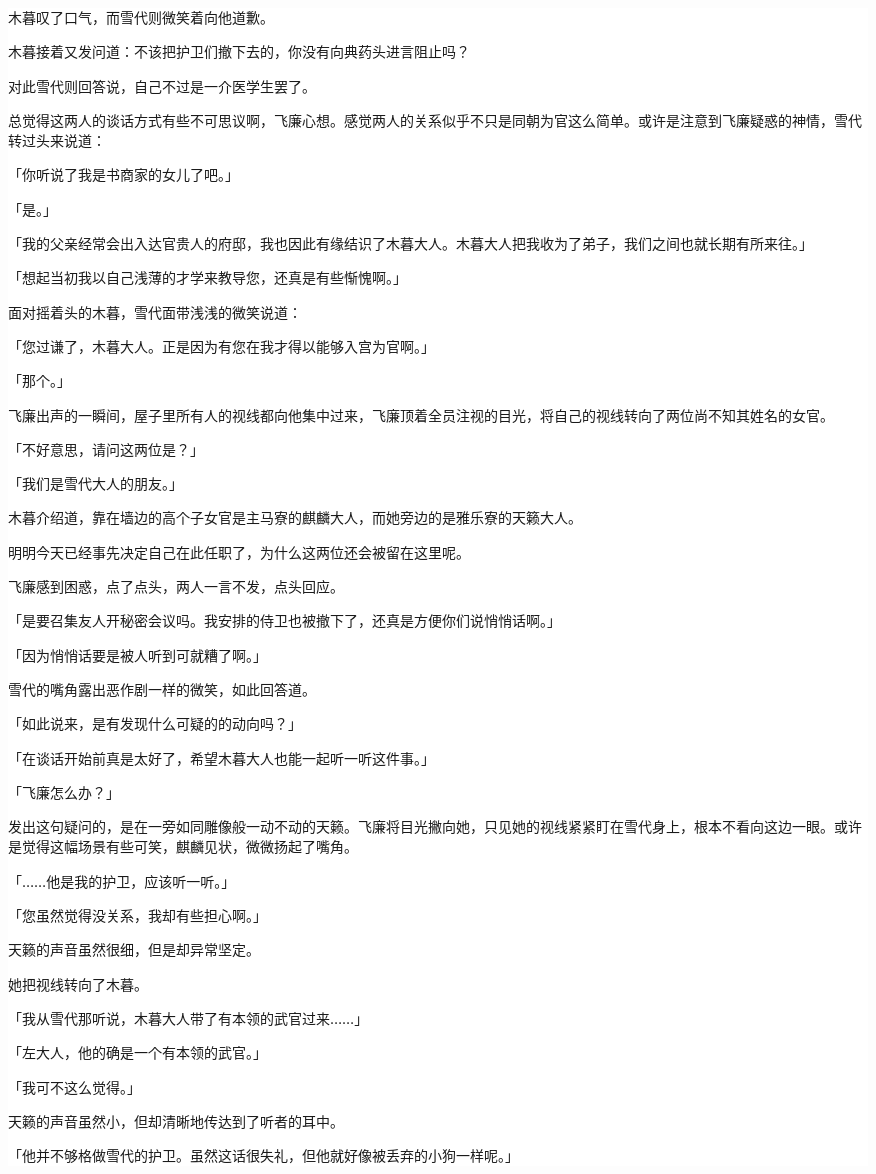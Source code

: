 木暮叹了口气，而雪代则微笑着向他道歉。

木暮接着又发问道：不该把护卫们撤下去的，你没有向典药头进言阻止吗？

对此雪代则回答说，自己不过是一介医学生罢了。

总觉得这两人的谈话方式有些不可思议啊，飞廉心想。感觉两人的关系似乎不只是同朝为官这么简单。或许是注意到飞廉疑惑的神情，雪代转过头来说道：

「你听说了我是书商家的女儿了吧。」

「是。」

「我的父亲经常会出入达官贵人的府邸，我也因此有缘结识了木暮大人。木暮大人把我收为了弟子，我们之间也就长期有所来往。」

「想起当初我以自己浅薄的才学来教导您，还真是有些惭愧啊。」

面对摇着头的木暮，雪代面带浅浅的微笑说道：

「您过谦了，木暮大人。正是因为有您在我才得以能够入宫为官啊。」

「那个。」

飞廉出声的一瞬间，屋子里所有人的视线都向他集中过来，飞廉顶着全员注视的目光，将自己的视线转向了两位尚不知其姓名的女官。

「不好意思，请问这两位是？」

「我们是雪代大人的朋友。」

木暮介绍道，靠在墙边的高个子女官是主马寮的麒麟大人，而她旁边的是雅乐寮的天籁大人。

明明今天已经事先决定自己在此任职了，为什么这两位还会被留在这里呢。

飞廉感到困惑，点了点头，两人一言不发，点头回应。

「是要召集友人开秘密会议吗。我安排的侍卫也被撤下了，还真是方便你们说悄悄话啊。」 

「因为悄悄话要是被人听到可就糟了啊。」 

雪代的嘴角露出恶作剧一样的微笑，如此回答道。

「如此说来，是有发现什么可疑的的动向吗？」 

「在谈话开始前真是太好了，希望木暮大人也能一起听一听这件事。」 

「飞廉怎么办？」

发出这句疑问的，是在一旁如同雕像般一动不动的天籁。飞廉将目光撇向她，只见她的视线紧紧盯在雪代身上，根本不看向这边一眼。或许是觉得这幅场景有些可笑，麒麟见状，微微扬起了嘴角。

「……他是我的护卫，应该听一听。」

「您虽然觉得没关系，我却有些担心啊。」

天籁的声音虽然很细，但是却异常坚定。

她把视线转向了木暮。

「我从雪代那听说，木暮大人带了有本领的武官过来……」

「左大人，他的确是一个有本领的武官。」

「我可不这么觉得。」

天籁的声音虽然小，但却清晰地传达到了听者的耳中。

「他并不够格做雪代的护卫。虽然这话很失礼，但他就好像被丢弃的小狗一样呢。」
